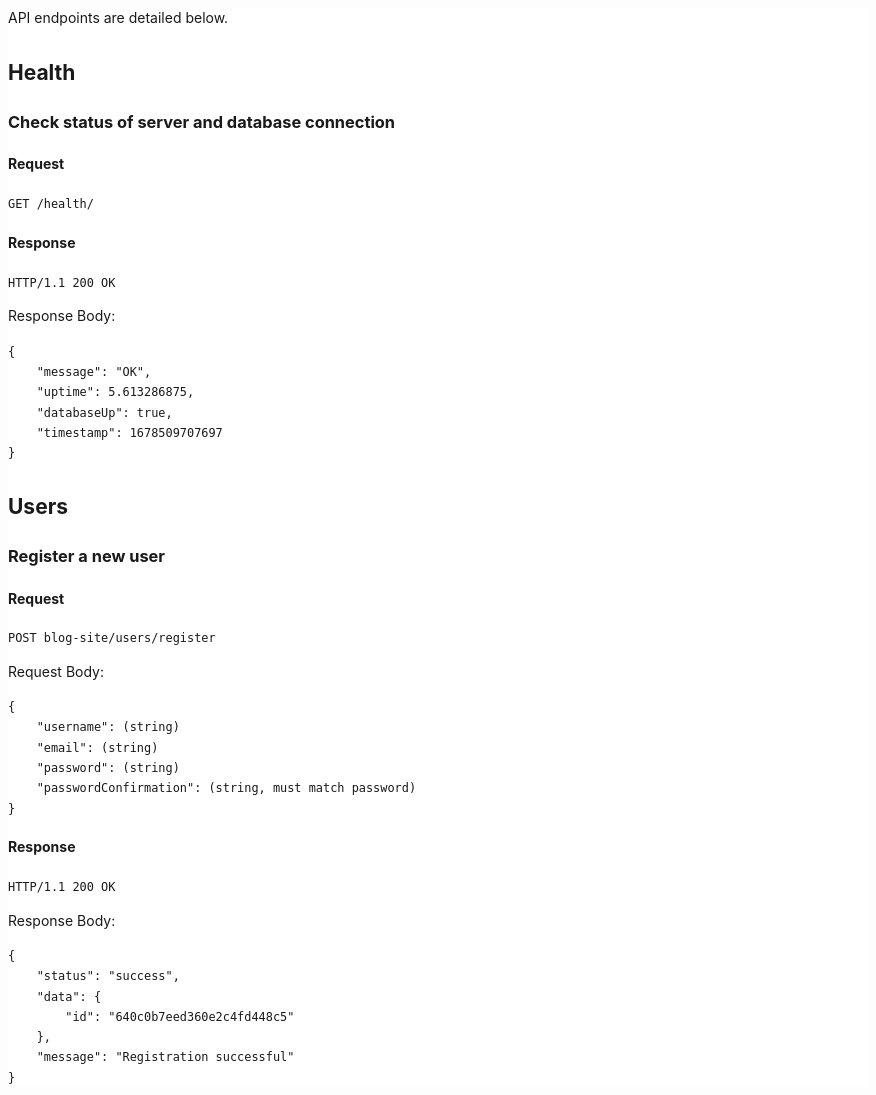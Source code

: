 API endpoints are detailed below.

## Health

### Check status of server and database connection

#### Request
`GET /health/`

#### Response
`HTTP/1.1 200 OK`

Response Body:
```
{
    "message": "OK",
    "uptime": 5.613286875,
    "databaseUp": true,
    "timestamp": 1678509707697
}
```

## Users

### Register a new user

#### Request
`POST blog-site/users/register`

Request Body:
```
{
    "username": (string)
    "email": (string)
    "password": (string)
    "passwordConfirmation": (string, must match password)
}
```

#### Response
`HTTP/1.1 200 OK`

Response Body:
```
{
    "status": "success",
    "data": {
        "id": "640c0b7eed360e2c4fd448c5"
    },
    "message": "Registration successful"
}
```
